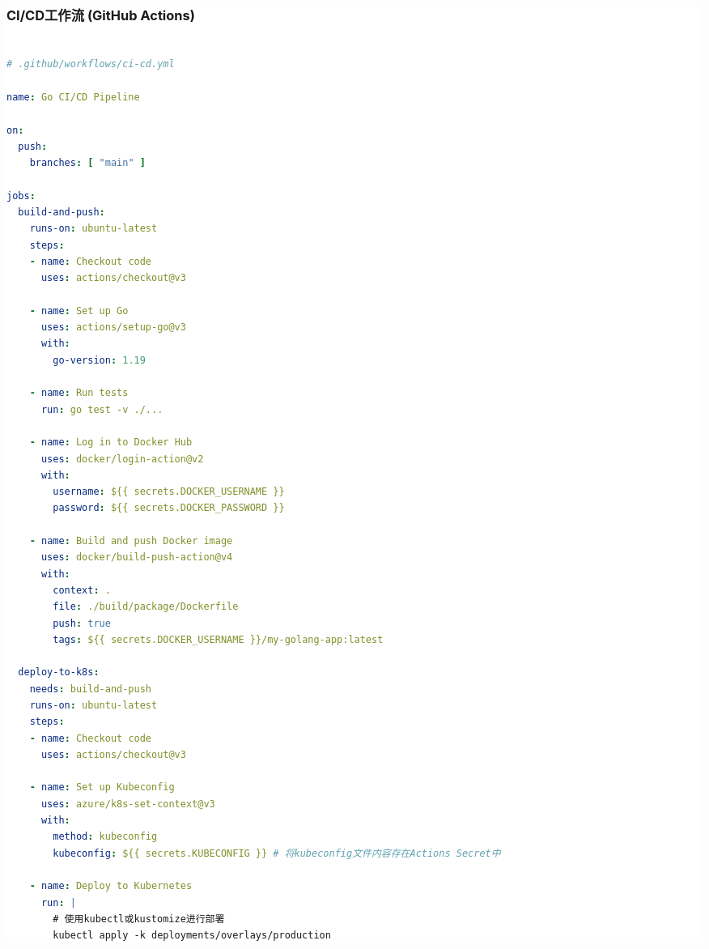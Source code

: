 ### CI/CD工作流 (GitHub Actions)

```yaml

# .github/workflows/ci-cd.yml

name: Go CI/CD Pipeline

on:
  push:
    branches: [ "main" ]

jobs:
  build-and-push:
    runs-on: ubuntu-latest
    steps:
    - name: Checkout code
      uses: actions/checkout@v3

    - name: Set up Go
      uses: actions/setup-go@v3
      with:
        go-version: 1.19

    - name: Run tests
      run: go test -v ./...

    - name: Log in to Docker Hub
      uses: docker/login-action@v2
      with:
        username: ${{ secrets.DOCKER_USERNAME }}
        password: ${{ secrets.DOCKER_PASSWORD }}

    - name: Build and push Docker image
      uses: docker/build-push-action@v4
      with:
        context: .
        file: ./build/package/Dockerfile
        push: true
        tags: ${{ secrets.DOCKER_USERNAME }}/my-golang-app:latest

  deploy-to-k8s:
    needs: build-and-push
    runs-on: ubuntu-latest
    steps:
    - name: Checkout code
      uses: actions/checkout@v3

    - name: Set up Kubeconfig
      uses: azure/k8s-set-context@v3
      with:
        method: kubeconfig
        kubeconfig: ${{ secrets.KUBECONFIG }} # 将kubeconfig文件内容存在Actions Secret中

    - name: Deploy to Kubernetes
      run: |
        # 使用kubectl或kustomize进行部署
        kubectl apply -k deployments/overlays/production
```
